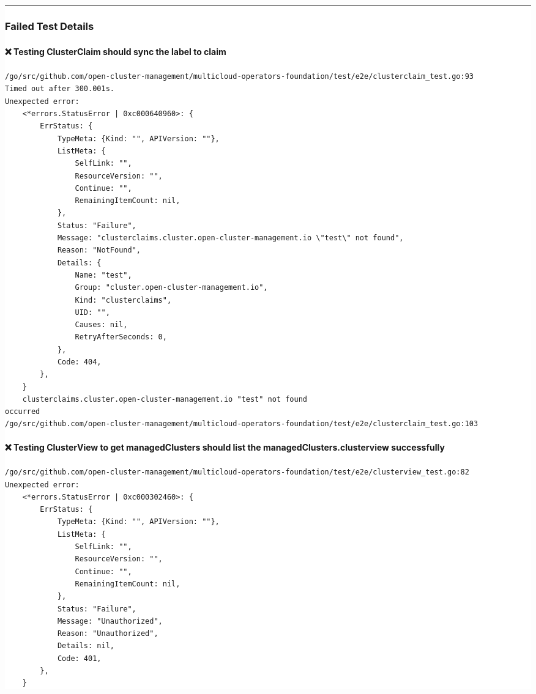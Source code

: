 
---

### Failed Test Details

#### :x: Testing ClusterClaim should sync the label to claim

```
/go/src/github.com/open-cluster-management/multicloud-operators-foundation/test/e2e/clusterclaim_test.go:93
Timed out after 300.001s.
Unexpected error:
    <*errors.StatusError | 0xc000640960>: {
        ErrStatus: {
            TypeMeta: {Kind: "", APIVersion: ""},
            ListMeta: {
                SelfLink: "",
                ResourceVersion: "",
                Continue: "",
                RemainingItemCount: nil,
            },
            Status: "Failure",
            Message: "clusterclaims.cluster.open-cluster-management.io \"test\" not found",
            Reason: "NotFound",
            Details: {
                Name: "test",
                Group: "cluster.open-cluster-management.io",
                Kind: "clusterclaims",
                UID: "",
                Causes: nil,
                RetryAfterSeconds: 0,
            },
            Code: 404,
        },
    }
    clusterclaims.cluster.open-cluster-management.io "test" not found
occurred
/go/src/github.com/open-cluster-management/multicloud-operators-foundation/test/e2e/clusterclaim_test.go:103
```

#### :x: Testing ClusterView to get managedClusters should list the managedClusters.clusterview successfully

```
/go/src/github.com/open-cluster-management/multicloud-operators-foundation/test/e2e/clusterview_test.go:82
Unexpected error:
    <*errors.StatusError | 0xc000302460>: {
        ErrStatus: {
            TypeMeta: {Kind: "", APIVersion: ""},
            ListMeta: {
                SelfLink: "",
                ResourceVersion: "",
                Continue: "",
                RemainingItemCount: nil,
            },
            Status: "Failure",
            Message: "Unauthorized",
            Reason: "Unauthorized",
            Details: nil,
            Code: 401,
        },
    }
```